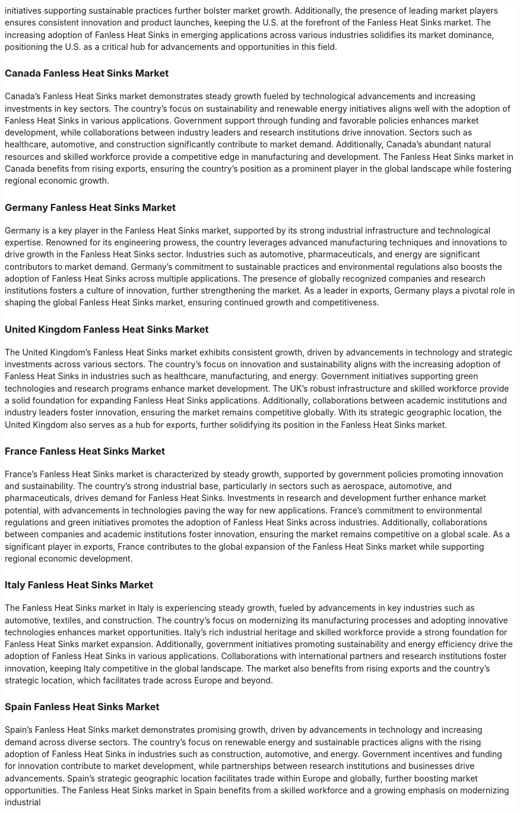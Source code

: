 initiatives supporting sustainable practices further bolster market growth. Additionally, the presence of leading market players ensures consistent innovation and product launches, keeping the U.S. at the forefront of the Fanless Heat Sinks market. The increasing adoption of Fanless Heat Sinks in emerging applications across various industries solidifies its market dominance, positioning the U.S. as a critical hub for advancements and opportunities in this field.</p><h3>Canada Fanless Heat Sinks Market</h3><p>Canada&rsquo;s Fanless Heat Sinks market demonstrates steady growth fueled by technological advancements and increasing investments in key sectors. The country&rsquo;s focus on sustainability and renewable energy initiatives aligns well with the adoption of Fanless Heat Sinks in various applications. Government support through funding and favorable policies enhances market development, while collaborations between industry leaders and research institutions drive innovation. Sectors such as healthcare, automotive, and construction significantly contribute to market demand. Additionally, Canada&rsquo;s abundant natural resources and skilled workforce provide a competitive edge in manufacturing and development. The Fanless Heat Sinks market in Canada benefits from rising exports, ensuring the country&rsquo;s position as a prominent player in the global landscape while fostering regional economic growth.</p><h3>Germany Fanless Heat Sinks Market</h3><p>Germany is a key player in the Fanless Heat Sinks market, supported by its strong industrial infrastructure and technological expertise. Renowned for its engineering prowess, the country leverages advanced manufacturing techniques and innovations to drive growth in the Fanless Heat Sinks sector. Industries such as automotive, pharmaceuticals, and energy are significant contributors to market demand. Germany&rsquo;s commitment to sustainable practices and environmental regulations also boosts the adoption of Fanless Heat Sinks across multiple applications. The presence of globally recognized companies and research institutions fosters a culture of innovation, further strengthening the market. As a leader in exports, Germany plays a pivotal role in shaping the global Fanless Heat Sinks market, ensuring continued growth and competitiveness.</p><h3>United Kingdom Fanless Heat Sinks Market</h3><p>The United Kingdom&rsquo;s Fanless Heat Sinks market exhibits consistent growth, driven by advancements in technology and strategic investments across various sectors. The country&rsquo;s focus on innovation and sustainability aligns with the increasing adoption of Fanless Heat Sinks in industries such as healthcare, manufacturing, and energy. Government initiatives supporting green technologies and research programs enhance market development. The UK&rsquo;s robust infrastructure and skilled workforce provide a solid foundation for expanding Fanless Heat Sinks applications. Additionally, collaborations between academic institutions and industry leaders foster innovation, ensuring the market remains competitive globally. With its strategic geographic location, the United Kingdom also serves as a hub for exports, further solidifying its position in the Fanless Heat Sinks market.</p><h3>France Fanless Heat Sinks Market</h3><p>France&rsquo;s Fanless Heat Sinks market is characterized by steady growth, supported by government policies promoting innovation and sustainability. The country&rsquo;s strong industrial base, particularly in sectors such as aerospace, automotive, and pharmaceuticals, drives demand for Fanless Heat Sinks. Investments in research and development further enhance market potential, with advancements in technologies paving the way for new applications. France&rsquo;s commitment to environmental regulations and green initiatives promotes the adoption of Fanless Heat Sinks across industries. Additionally, collaborations between companies and academic institutions foster innovation, ensuring the market remains competitive on a global scale. As a significant player in exports, France contributes to the global expansion of the Fanless Heat Sinks market while supporting regional economic development.</p><h3>Italy Fanless Heat Sinks Market</h3><p>The Fanless Heat Sinks market in Italy is experiencing steady growth, fueled by advancements in key industries such as automotive, textiles, and construction. The country&rsquo;s focus on modernizing its manufacturing processes and adopting innovative technologies enhances market opportunities. Italy&rsquo;s rich industrial heritage and skilled workforce provide a strong foundation for Fanless Heat Sinks market expansion. Additionally, government initiatives promoting sustainability and energy efficiency drive the adoption of Fanless Heat Sinks in various applications. Collaborations with international partners and research institutions foster innovation, keeping Italy competitive in the global landscape. The market also benefits from rising exports and the country&rsquo;s strategic location, which facilitates trade across Europe and beyond.</p><h3>Spain Fanless Heat Sinks Market</h3><p>Spain&rsquo;s Fanless Heat Sinks market demonstrates promising growth, driven by advancements in technology and increasing demand across diverse sectors. The country&rsquo;s focus on renewable energy and sustainable practices aligns with the rising adoption of Fanless Heat Sinks in industries such as construction, automotive, and energy. Government incentives and funding for innovation contribute to market development, while partnerships between research institutions and businesses drive advancements. Spain&rsquo;s strategic geographic location facilitates trade within Europe and globally, further boosting market opportunities. The Fanless Heat Sinks market in Spain benefits from a skilled workforce and a growing emphasis on modernizing industrial